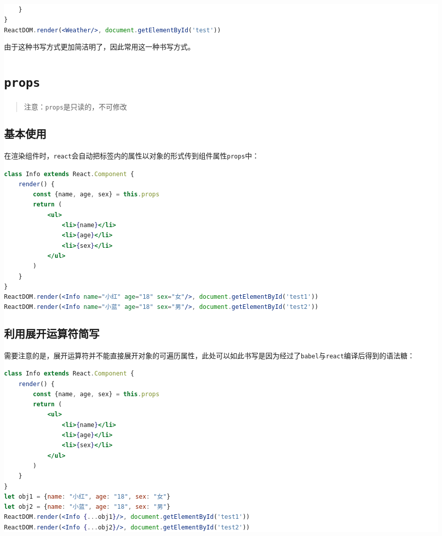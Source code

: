 ```jsx
    }
}
ReactDOM.render(<Weather/>, document.getElementById('test'))
```

由于这种书写方式更加简洁明了，因此常用这一种书写方式。



# `props`

> 注意：`props`是只读的，不可修改

## 基本使用

在渲染组件时，`react`会自动把标签内的属性以对象的形式传到组件属性`props`中：

```jsx
class Info extends React.Component {
    render() {
        const {name, age, sex} = this.props
        return (
            <ul>
                <li>{name}</li>
                <li>{age}</li>
                <li>{sex}</li>
            </ul>
        )
    }
}
ReactDOM.render(<Info name="小红" age="18" sex="女"/>, document.getElementById('test1'))
ReactDOM.render(<Info name="小蓝" age="18" sex="男"/>, document.getElementById('test2'))
```

## 利用展开运算符简写

需要注意的是，展开运算符并不能直接展开对象的可遍历属性，此处可以如此书写是因为经过了`babel`与`react`编译后得到的语法糖：

```jsx
class Info extends React.Component {
    render() {
        const {name, age, sex} = this.props
        return (
            <ul>
                <li>{name}</li>
                <li>{age}</li>
                <li>{sex}</li>
            </ul>
        )
    }
}
let obj1 = {name: "小红", age: "18", sex: "女"}
let obj2 = {name: "小蓝", age: "18", sex: "男"}
ReactDOM.render(<Info {...obj1}/>, document.getElementById('test1'))
ReactDOM.render(<Info {...obj2}/>, document.getElementById('test2'))
```
